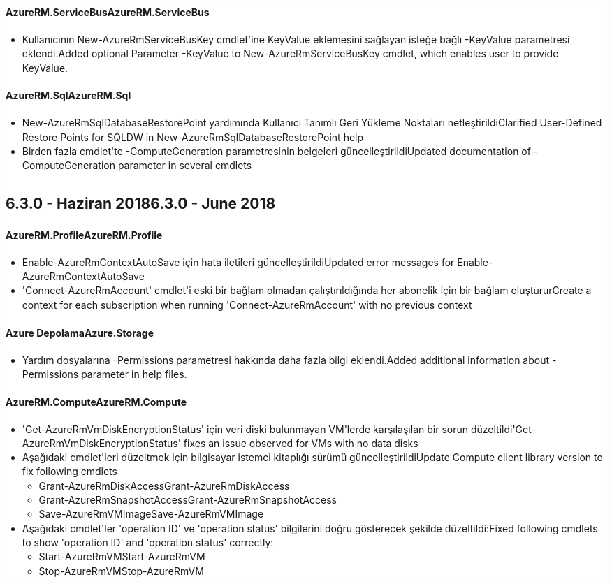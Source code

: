 #### <a name="azurermservicebus"></a><span data-ttu-id="8d554-431">AzureRM.ServiceBus</span><span class="sxs-lookup"><span data-stu-id="8d554-431">AzureRM.ServiceBus</span></span>
* <span data-ttu-id="8d554-432">Kullanıcının New-AzureRmServiceBusKey cmdlet'ine KeyValue eklemesini sağlayan isteğe bağlı -KeyValue parametresi eklendi.</span><span class="sxs-lookup"><span data-stu-id="8d554-432">Added optional Parameter -KeyValue to New-AzureRmServiceBusKey cmdlet, which enables user to provide KeyValue.</span></span>

#### <a name="azurermsql"></a><span data-ttu-id="8d554-433">AzureRM.Sql</span><span class="sxs-lookup"><span data-stu-id="8d554-433">AzureRM.Sql</span></span>
* <span data-ttu-id="8d554-434">New-AzureRmSqlDatabaseRestorePoint yardımında Kullanıcı Tanımlı Geri Yükleme Noktaları netleştirildi</span><span class="sxs-lookup"><span data-stu-id="8d554-434">Clarified User-Defined Restore Points for SQLDW in New-AzureRmSqlDatabaseRestorePoint help</span></span>
* <span data-ttu-id="8d554-435">Birden fazla cmdlet'te -ComputeGeneration parametresinin belgeleri güncelleştirildi</span><span class="sxs-lookup"><span data-stu-id="8d554-435">Updated documentation of -ComputeGeneration parameter in several cmdlets</span></span>

## <a name="630---june-2018"></a><span data-ttu-id="8d554-436">6.3.0 - Haziran 2018</span><span class="sxs-lookup"><span data-stu-id="8d554-436">6.3.0 - June 2018</span></span>
#### <a name="azurermprofile"></a><span data-ttu-id="8d554-437">AzureRM.Profile</span><span class="sxs-lookup"><span data-stu-id="8d554-437">AzureRM.Profile</span></span>
* <span data-ttu-id="8d554-438">Enable-AzureRmContextAutoSave için hata iletileri güncelleştirildi</span><span class="sxs-lookup"><span data-stu-id="8d554-438">Updated error messages for Enable-AzureRmContextAutoSave</span></span>
* <span data-ttu-id="8d554-439">'Connect-AzureRmAccount' cmdlet'i eski bir bağlam olmadan çalıştırıldığında her abonelik için bir bağlam oluşturur</span><span class="sxs-lookup"><span data-stu-id="8d554-439">Create a context for each subscription when running 'Connect-AzureRmAccount' with no previous context</span></span>

#### <a name="azurestorage"></a><span data-ttu-id="8d554-440">Azure Depolama</span><span class="sxs-lookup"><span data-stu-id="8d554-440">Azure.Storage</span></span>
* <span data-ttu-id="8d554-441">Yardım dosyalarına -Permissions parametresi hakkında daha fazla bilgi eklendi.</span><span class="sxs-lookup"><span data-stu-id="8d554-441">Added additional information about -Permissions parameter in help files.</span></span>

#### <a name="azurermcompute"></a><span data-ttu-id="8d554-442">AzureRM.Compute</span><span class="sxs-lookup"><span data-stu-id="8d554-442">AzureRM.Compute</span></span>
* <span data-ttu-id="8d554-443">'Get-AzureRmVmDiskEncryptionStatus' için veri diski bulunmayan VM'lerde karşılaşılan bir sorun düzeltildi</span><span class="sxs-lookup"><span data-stu-id="8d554-443">'Get-AzureRmVmDiskEncryptionStatus' fixes an issue observed for VMs with no data disks</span></span> 
* <span data-ttu-id="8d554-444">Aşağıdaki cmdlet'leri düzeltmek için bilgisayar istemci kitaplığı sürümü güncelleştirildi</span><span class="sxs-lookup"><span data-stu-id="8d554-444">Update Compute client library version to fix following cmdlets</span></span>
    - <span data-ttu-id="8d554-445">Grant-AzureRmDiskAccess</span><span class="sxs-lookup"><span data-stu-id="8d554-445">Grant-AzureRmDiskAccess</span></span>
    - <span data-ttu-id="8d554-446">Grant-AzureRmSnapshotAccess</span><span class="sxs-lookup"><span data-stu-id="8d554-446">Grant-AzureRmSnapshotAccess</span></span>
    - <span data-ttu-id="8d554-447">Save-AzureRmVMImage</span><span class="sxs-lookup"><span data-stu-id="8d554-447">Save-AzureRmVMImage</span></span>
* <span data-ttu-id="8d554-448">Aşağıdaki cmdlet'ler 'operation ID' ve 'operation status' bilgilerini doğru gösterecek şekilde düzeltildi:</span><span class="sxs-lookup"><span data-stu-id="8d554-448">Fixed following cmdlets to show 'operation ID' and 'operation status' correctly:</span></span>
    - <span data-ttu-id="8d554-449">Start-AzureRmVM</span><span class="sxs-lookup"><span data-stu-id="8d554-449">Start-AzureRmVM</span></span>
    - <span data-ttu-id="8d554-450">Stop-AzureRmVM</span><span class="sxs-lookup"><span data-stu-id="8d554-450">Stop-AzureRmVM</span></span>